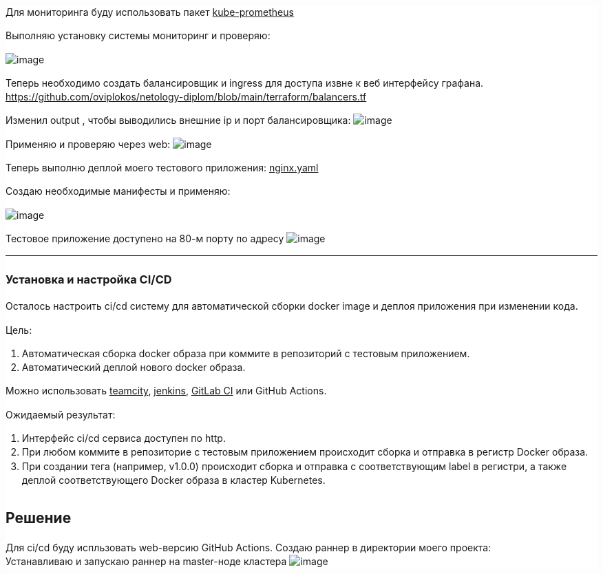 Для мониторинга буду использовать пакет [kube-prometheus](https://github.com/prometheus-operator/kube-prometheus)   

Выполняю установку системы мониторинг и проверяю:

![image](https://github.com/user-attachments/assets/82cf5af0-240f-49fa-9f6c-4e0f1cf77a13)

Теперь необходимо создать балансировщик и ingress для доступа извне к веб интерфейсу графана.
https://github.com/oviplokos/netology-diplom/blob/main/terraform/balancers.tf

Изменил output , чтобы выводились внешние ip и порт балансировщика:
![image](https://github.com/user-attachments/assets/a66b7c19-88c2-494c-84d6-02995cf61b0a)

Применяю и проверяю через web:
![image](https://github.com/user-attachments/assets/c48ac2ac-2800-4960-9e17-74c417183944)

Теперь выполню деплой моего тестового приложения:
[nginx.yaml](https://github.com/oviplokos/netology-diplom/blob/main/monitoring/nginx.yaml)

Создаю необходимые манифесты и применяю:   

![image](https://github.com/user-attachments/assets/1ff5c73f-63bb-41e2-bdf2-ea880d2f05e2)


Тестовое приложение доступено на 80-м порту по адресу 
![image](https://github.com/user-attachments/assets/f2d19752-d9ae-416c-b915-3536869cb789)





---
### Установка и настройка CI/CD

Осталось настроить ci/cd систему для автоматической сборки docker image и деплоя приложения при изменении кода.

Цель:

1. Автоматическая сборка docker образа при коммите в репозиторий с тестовым приложением.
2. Автоматический деплой нового docker образа.

Можно использовать [teamcity](https://www.jetbrains.com/ru-ru/teamcity/), [jenkins](https://www.jenkins.io/), [GitLab CI](https://about.gitlab.com/stages-devops-lifecycle/continuous-integration/) или GitHub Actions.

Ожидаемый результат:

1. Интерфейс ci/cd сервиса доступен по http.
2. При любом коммите в репозиторие с тестовым приложением происходит сборка и отправка в регистр Docker образа.
3. При создании тега (например, v1.0.0) происходит сборка и отправка с соответствующим label в регистри, а также деплой соответствующего Docker образа в кластер Kubernetes.
## Решение   

Для ci/cd буду испльзовать web-версию GitHub Actions.
Создаю раннер в директории моего проекта:   
Устанавливаю и запускаю раннер на master-ноде кластера
![image](https://github.com/user-attachments/assets/4fe1a191-7e02-4a1f-aec4-c92fcd25089e)
